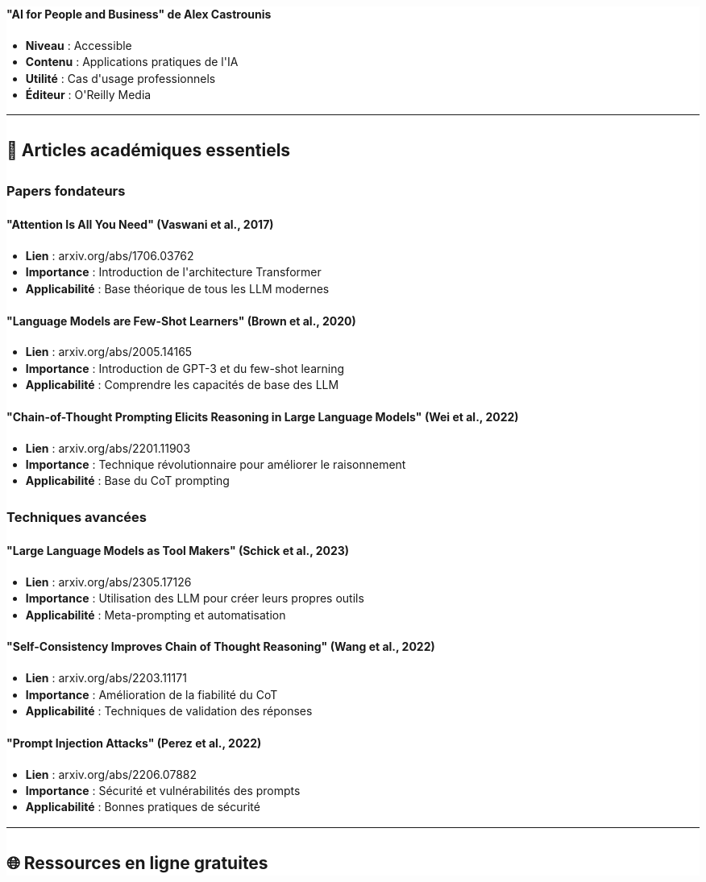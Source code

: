 #### **"AI for People and Business" de Alex Castrounis**
- **Niveau** : Accessible
- **Contenu** : Applications pratiques de l'IA
- **Utilité** : Cas d'usage professionnels
- **Éditeur** : O'Reilly Media

---

## 📄 Articles académiques essentiels

### Papers fondateurs

#### **"Attention Is All You Need" (Vaswani et al., 2017)**
- **Lien** : arxiv.org/abs/1706.03762
- **Importance** : Introduction de l'architecture Transformer
- **Applicabilité** : Base théorique de tous les LLM modernes

#### **"Language Models are Few-Shot Learners" (Brown et al., 2020)**
- **Lien** : arxiv.org/abs/2005.14165
- **Importance** : Introduction de GPT-3 et du few-shot learning
- **Applicabilité** : Comprendre les capacités de base des LLM

#### **"Chain-of-Thought Prompting Elicits Reasoning in Large Language Models" (Wei et al., 2022)**
- **Lien** : arxiv.org/abs/2201.11903
- **Importance** : Technique révolutionnaire pour améliorer le raisonnement
- **Applicabilité** : Base du CoT prompting

### Techniques avancées

#### **"Large Language Models as Tool Makers" (Schick et al., 2023)**
- **Lien** : arxiv.org/abs/2305.17126
- **Importance** : Utilisation des LLM pour créer leurs propres outils
- **Applicabilité** : Meta-prompting et automatisation

#### **"Self-Consistency Improves Chain of Thought Reasoning" (Wang et al., 2022)**
- **Lien** : arxiv.org/abs/2203.11171
- **Importance** : Amélioration de la fiabilité du CoT
- **Applicabilité** : Techniques de validation des réponses

#### **"Prompt Injection Attacks" (Perez et al., 2022)**
- **Lien** : arxiv.org/abs/2206.07882
- **Importance** : Sécurité et vulnérabilités des prompts
- **Applicabilité** : Bonnes pratiques de sécurité

---

## 🌐 Ressources en ligne gratuites
